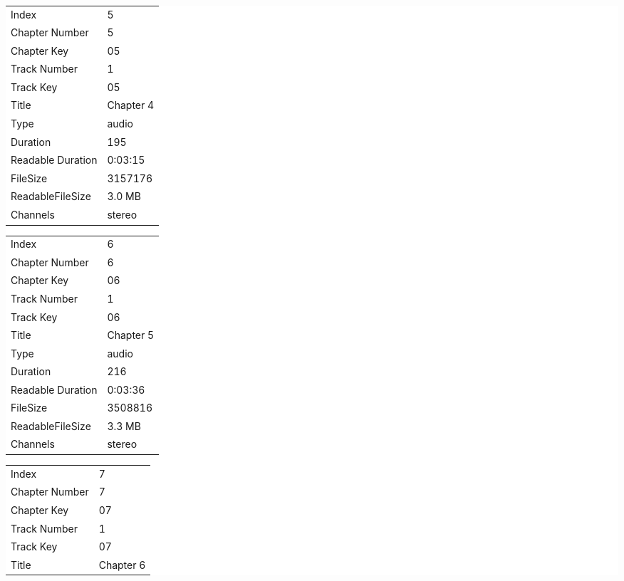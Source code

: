 |  |  |
| - | - |
| Index | 5 |
| Chapter Number | 5 |
| Chapter Key | 05 |
| Track Number | 1 |
| Track Key | 05 |
| Title | Chapter 4 |
| Type | audio |
| Duration | 195 |
| Readable Duration | 0:03:15 |
| FileSize | 3157176 |
| ReadableFileSize | 3.0 MB |
| Channels | stereo |

|  |  |
| - | - |
| Index | 6 |
| Chapter Number | 6 |
| Chapter Key | 06 |
| Track Number | 1 |
| Track Key | 06 |
| Title | Chapter 5 |
| Type | audio |
| Duration | 216 |
| Readable Duration | 0:03:36 |
| FileSize | 3508816 |
| ReadableFileSize | 3.3 MB |
| Channels | stereo |

|  |  |
| - | - |
| Index | 7 |
| Chapter Number | 7 |
| Chapter Key | 07 |
| Track Number | 1 |
| Track Key | 07 |
| Title | Chapter 6 |